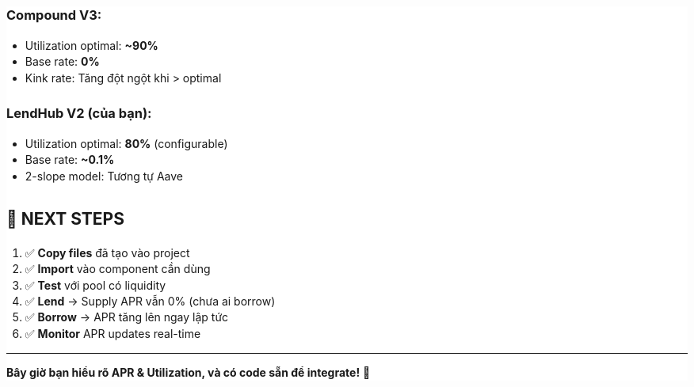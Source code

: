 ### **Compound V3:**
- Utilization optimal: **~90%**
- Base rate: **0%**
- Kink rate: Tăng đột ngột khi > optimal

### **LendHub V2 (của bạn):**
- Utilization optimal: **80%** (configurable)
- Base rate: **~0.1%**
- 2-slope model: Tương tự Aave

## 🔧 NEXT STEPS

1. ✅ **Copy files** đã tạo vào project
2. ✅ **Import** vào component cần dùng
3. ✅ **Test** với pool có liquidity
4. ✅ **Lend** → Supply APR vẫn 0% (chưa ai borrow)
5. ✅ **Borrow** → APR tăng lên ngay lập tức
6. ✅ **Monitor** APR updates real-time

---

**Bây giờ bạn hiểu rõ APR & Utilization, và có code sẵn để integrate!** 🎉

